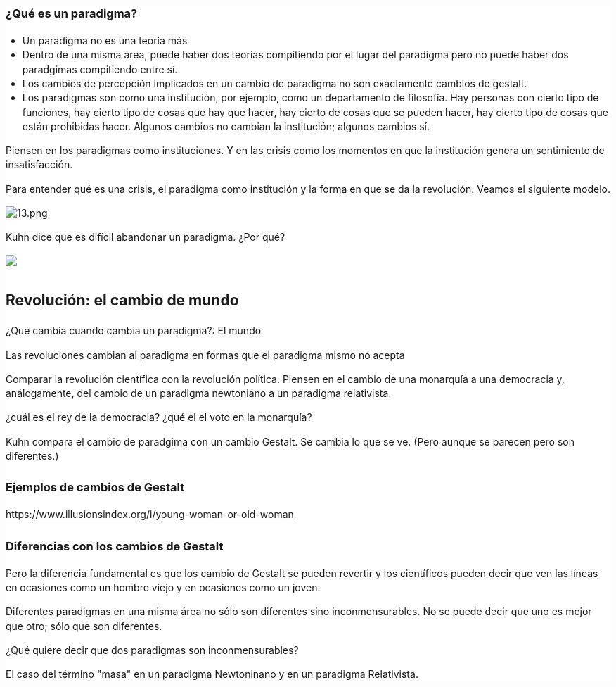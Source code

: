 ### ¿Qué es un paradigma?

* Un paradigma no es una teoría más
* Dentro de una misma área, puede haber dos teorías compitiendo por el lugar del paradigma pero no puede haber dos paradgimas compitiendo entre sí.
* Los cambios de percepción implicados en un cambio de paradigma no son exáctamente cambios de gestalt.
* Los paradigmas son como una institución, por ejemplo, como un departamento de filosofía. Hay personas con cierto tipo de funciones, hay cierto tipo de cosas que hay que hacer, hay cierto de cosas que se pueden hacer, hay cierto tipo de cosas que están prohibidas hacer. Algunos cambios no cambian la institución; algunos cambios sí.

Piensen en los paradigmas como instituciones. Y en las crisis como los momentos en que la institución genera un sentimiento de insatisfacción.

Para entender qué es una crisis, el paradigma como institución y la forma en que se da la revolución. Veamos el siguiente modelo.


[![13.png](https://i.postimg.cc/PrKpvKhK/13.png)](https://postimg.cc/1fn5LG8N)



Kuhn dice que es difícil abandonar un paradigma. ¿Por qué?

![](/courses/hfc/_index_files/borde.jpg)

## Revolución: el cambio de mundo

¿Qué cambia cuando cambia un paradigma?: El mundo


Las revoluciones cambian al paradigma en formas que el paradigma mismo no acepta

Comparar la revolución científica con la revolución política. Piensen en el cambio de una monarquía a una democracia y, análogamente, del cambio de un paradigma newtoniano a un paradigma relativista.

¿cuál es el rey de la democracia? ¿qué el el voto en la monarquía?

Kuhn compara el cambio de paradgima con un cambio Gestalt. Se cambia lo que se ve. (Pero aunque se parecen pero son diferentes.)

### Ejemplos de cambios de Gestalt

https://www.illusionsindex.org/i/young-woman-or-old-woman


### Diferencias con los cambios de Gestalt

Pero la diferencia fundamental es que los cambio de Gestalt se pueden revertir y los científicos pueden decir que ven las líneas en ocasiones como un hombre viejo y en ocasiones como un joven.

Diferentes paradigmas en una misma área no sólo son diferentes sino inconmensurables. No se puede decir que uno es mejor que otro; sólo que son diferentes.

¿Qué quiere decir que dos paradigmas son inconmensurables?

El caso del término "masa" en un paradigma Newtoninano y en un paradigma Relativista.
